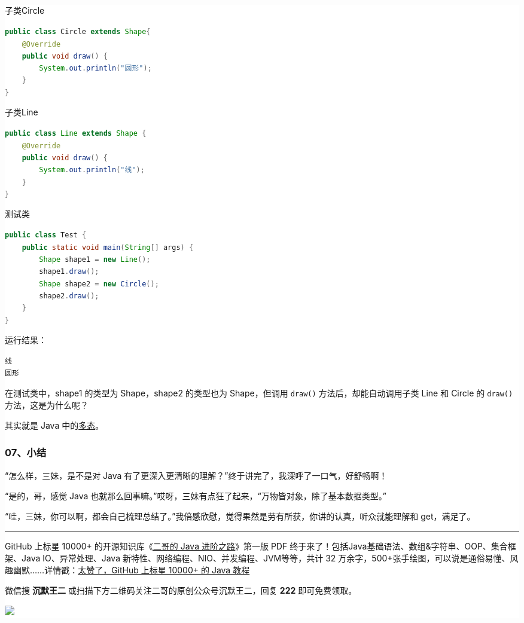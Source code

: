 子类Circle

```java
public class Circle extends Shape{
    @Override
    public void draw() {
        System.out.println("圆形");
    }
}
```

子类Line

```java
public class Line extends Shape {
    @Override
    public void draw() {
        System.out.println("线");
    }
}
```

测试类

```java
public class Test {
    public static void main(String[] args) {
        Shape shape1 = new Line();
        shape1.draw();
        Shape shape2 = new Circle();
        shape2.draw();
    }
}
```

运行结果：

```
线
圆形
```

在测试类中，shape1 的类型为 Shape，shape2 的类型也为 Shape，但调用 `draw()` 方法后，却能自动调用子类 Line 和 Circle 的 `draw()` 方法，这是为什么呢？

其实就是 Java 中的[多态](https://javabetter.cn/oo/polymorphism.html)。

### 07、小结

“怎么样，三妹，是不是对 Java 有了更深入更清晰的理解？”终于讲完了，我深呼了一口气，好舒畅啊！

“是的，哥，感觉 Java 也就那么回事嘛。”哎呀，三妹有点狂了起来，“万物皆对象，除了基本数据类型。”

“哇，三妹，你可以啊，都会自己梳理总结了。”我倍感欣慰，觉得果然是劳有所获，你讲的认真，听众就能理解和 get，满足了。

----


GitHub 上标星 10000+ 的开源知识库《[二哥的 Java 进阶之路](https://github.com/itwanger/toBeBetterJavaer)》第一版 PDF 终于来了！包括Java基础语法、数组&字符串、OOP、集合框架、Java IO、异常处理、Java 新特性、网络编程、NIO、并发编程、JVM等等，共计 32 万余字，500+张手绘图，可以说是通俗易懂、风趣幽默……详情戳：[太赞了，GitHub 上标星 10000+ 的 Java 教程](https://javabetter.cn/overview/)


微信搜 **沉默王二** 或扫描下方二维码关注二哥的原创公众号沉默王二，回复 **222** 即可免费领取。

![](https://cdn.tobebetterjavaer.com/tobebetterjavaer/images/gongzhonghao.png)